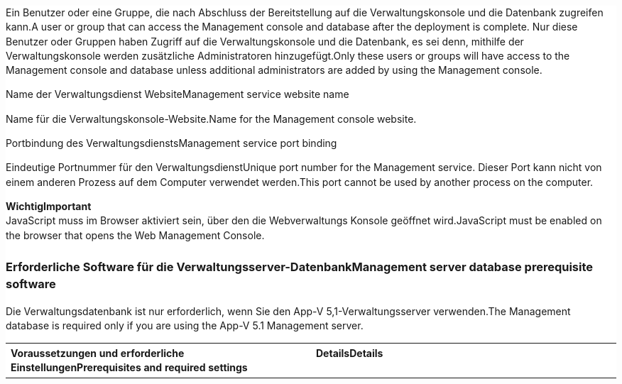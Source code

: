 <td align="left"><p><span data-ttu-id="12ab6-178">Ein Benutzer oder eine Gruppe, die nach Abschluss der Bereitstellung auf die Verwaltungskonsole und die Datenbank zugreifen kann.</span><span class="sxs-lookup"><span data-stu-id="12ab6-178">A user or group that can access the Management console and database after the deployment is complete.</span></span> <span data-ttu-id="12ab6-179">Nur diese Benutzer oder Gruppen haben Zugriff auf die Verwaltungskonsole und die Datenbank, es sei denn, mithilfe der Verwaltungskonsole werden zusätzliche Administratoren hinzugefügt.</span><span class="sxs-lookup"><span data-stu-id="12ab6-179">Only these users or groups will have access to the Management console and database unless additional administrators are added by using the Management console.</span></span></p></td>
</tr>
<tr class="odd">
<td align="left"><p><span data-ttu-id="12ab6-180">Name der Verwaltungsdienst Website</span><span class="sxs-lookup"><span data-stu-id="12ab6-180">Management service website name</span></span></p></td>
<td align="left"><p><span data-ttu-id="12ab6-181">Name für die Verwaltungskonsole-Website.</span><span class="sxs-lookup"><span data-stu-id="12ab6-181">Name for the Management console website.</span></span></p></td>
</tr>
<tr class="even">
<td align="left"><p><span data-ttu-id="12ab6-182">Portbindung des Verwaltungsdiensts</span><span class="sxs-lookup"><span data-stu-id="12ab6-182">Management service port binding</span></span></p></td>
<td align="left"><p><span data-ttu-id="12ab6-183">Eindeutige Portnummer für den Verwaltungsdienst</span><span class="sxs-lookup"><span data-stu-id="12ab6-183">Unique port number for the Management service.</span></span> <span data-ttu-id="12ab6-184">Dieser Port kann nicht von einem anderen Prozess auf dem Computer verwendet werden.</span><span class="sxs-lookup"><span data-stu-id="12ab6-184">This port cannot be used by another process on the computer.</span></span></p></td>
</tr>
</tbody>
</table>



**<span data-ttu-id="12ab6-185">Wichtig</span><span class="sxs-lookup"><span data-stu-id="12ab6-185">Important</span></span>**  
<span data-ttu-id="12ab6-186">JavaScript muss im Browser aktiviert sein, über den die Webverwaltungs Konsole geöffnet wird.</span><span class="sxs-lookup"><span data-stu-id="12ab6-186">JavaScript must be enabled on the browser that opens the Web Management Console.</span></span>



### <span data-ttu-id="12ab6-187">Erforderliche Software für die Verwaltungsserver-Datenbank</span><span class="sxs-lookup"><span data-stu-id="12ab6-187">Management server database prerequisite software</span></span>

<span data-ttu-id="12ab6-188">Die Verwaltungsdatenbank ist nur erforderlich, wenn Sie den App-V 5,1-Verwaltungsserver verwenden.</span><span class="sxs-lookup"><span data-stu-id="12ab6-188">The Management database is required only if you are using the App-V 5.1 Management server.</span></span>

<table>
<colgroup>
<col width="50%" />
<col width="50%" />
</colgroup>
<thead>
<tr class="header">
<th align="left"><span data-ttu-id="12ab6-189">Voraussetzungen und erforderliche Einstellungen</span><span class="sxs-lookup"><span data-stu-id="12ab6-189">Prerequisites and required settings</span></span></th>
<th align="left"><span data-ttu-id="12ab6-190">Details</span><span class="sxs-lookup"><span data-stu-id="12ab6-190">Details</span></span></th>
</tr>
</thead>
<tbody>
<tr class="odd">